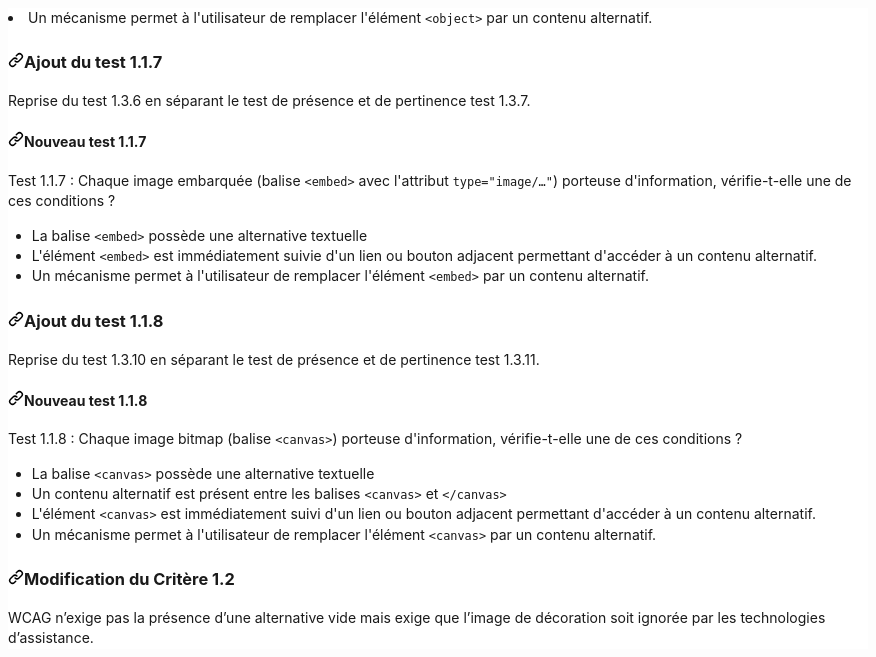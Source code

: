   <li>Un mécanisme permet à l'utilisateur de remplacer l'élément <code>&lt;object&gt;</code> par un contenu alternatif.</li>
</ul>
<h3><a id="user-content-ajout-du-test-117" class="anchor" aria-hidden="true" href="#ajout-du-test-117"><svg class="octicon octicon-link" viewBox="0 0 16 16" version="1.1" width="16" height="16" aria-hidden="true"><path fill-rule="evenodd" d="M7.775 3.275a.75.75 0 001.06 1.06l1.25-1.25a2 2 0 112.83 2.83l-2.5 2.5a2 2 0 01-2.83 0 .75.75 0 00-1.06 1.06 3.5 3.5 0 004.95 0l2.5-2.5a3.5 3.5 0 00-4.95-4.95l-1.25 1.25zm-4.69 9.64a2 2 0 010-2.83l2.5-2.5a2 2 0 012.83 0 .75.75 0 001.06-1.06 3.5 3.5 0 00-4.95 0l-2.5 2.5a3.5 3.5 0 004.95 4.95l1.25-1.25a.75.75 0 00-1.06-1.06l-1.25 1.25a2 2 0 01-2.83 0z"></path></svg></a>Ajout du test 1.1.7</h3>
<p>Reprise du test 1.3.6 en séparant le test de présence et de pertinence test 1.3.7.</p>
<h4><a id="user-content-nouveau-test-117" class="anchor" aria-hidden="true" href="#nouveau-test-117"><svg class="octicon octicon-link" viewBox="0 0 16 16" version="1.1" width="16" height="16" aria-hidden="true"><path fill-rule="evenodd" d="M7.775 3.275a.75.75 0 001.06 1.06l1.25-1.25a2 2 0 112.83 2.83l-2.5 2.5a2 2 0 01-2.83 0 .75.75 0 00-1.06 1.06 3.5 3.5 0 004.95 0l2.5-2.5a3.5 3.5 0 00-4.95-4.95l-1.25 1.25zm-4.69 9.64a2 2 0 010-2.83l2.5-2.5a2 2 0 012.83 0 .75.75 0 001.06-1.06 3.5 3.5 0 00-4.95 0l-2.5 2.5a3.5 3.5 0 004.95 4.95l1.25-1.25a.75.75 0 00-1.06-1.06l-1.25 1.25a2 2 0 01-2.83 0z"></path></svg></a>Nouveau test 1.1.7</h4>
<p>Test 1.1.7 : Chaque image embarquée (balise <code>&lt;embed&gt;</code> avec l'attribut <code>type="image/…"</code>) porteuse d'information, vérifie-t-elle une de ces conditions ?</p>
<ul>
  <li>La balise <code>&lt;embed&gt;</code> possède une alternative textuelle</li>
  <li>L'élément <code>&lt;embed&gt;</code> est immédiatement suivie d'un lien ou bouton adjacent permettant d'accéder à un contenu alternatif.</li>
  <li>Un mécanisme permet à l'utilisateur de remplacer l'élément <code>&lt;embed&gt;</code> par un contenu alternatif.</li>
</ul>
<h3><a id="user-content-ajout-du-test-118" class="anchor" aria-hidden="true" href="#ajout-du-test-118"><svg class="octicon octicon-link" viewBox="0 0 16 16" version="1.1" width="16" height="16" aria-hidden="true"><path fill-rule="evenodd" d="M7.775 3.275a.75.75 0 001.06 1.06l1.25-1.25a2 2 0 112.83 2.83l-2.5 2.5a2 2 0 01-2.83 0 .75.75 0 00-1.06 1.06 3.5 3.5 0 004.95 0l2.5-2.5a3.5 3.5 0 00-4.95-4.95l-1.25 1.25zm-4.69 9.64a2 2 0 010-2.83l2.5-2.5a2 2 0 012.83 0 .75.75 0 001.06-1.06 3.5 3.5 0 00-4.95 0l-2.5 2.5a3.5 3.5 0 004.95 4.95l1.25-1.25a.75.75 0 00-1.06-1.06l-1.25 1.25a2 2 0 01-2.83 0z"></path></svg></a>Ajout du test 1.1.8</h3>
<p>Reprise du test 1.3.10 en séparant le test de présence et de pertinence test 1.3.11.</p>
<h4><a id="user-content-nouveau-test-118" class="anchor" aria-hidden="true" href="#nouveau-test-118"><svg class="octicon octicon-link" viewBox="0 0 16 16" version="1.1" width="16" height="16" aria-hidden="true"><path fill-rule="evenodd" d="M7.775 3.275a.75.75 0 001.06 1.06l1.25-1.25a2 2 0 112.83 2.83l-2.5 2.5a2 2 0 01-2.83 0 .75.75 0 00-1.06 1.06 3.5 3.5 0 004.95 0l2.5-2.5a3.5 3.5 0 00-4.95-4.95l-1.25 1.25zm-4.69 9.64a2 2 0 010-2.83l2.5-2.5a2 2 0 012.83 0 .75.75 0 001.06-1.06 3.5 3.5 0 00-4.95 0l-2.5 2.5a3.5 3.5 0 004.95 4.95l1.25-1.25a.75.75 0 00-1.06-1.06l-1.25 1.25a2 2 0 01-2.83 0z"></path></svg></a>Nouveau test 1.1.8</h4>
<p>Test 1.1.8 : Chaque image bitmap (balise <code>&lt;canvas&gt;</code>) porteuse d'information, vérifie-t-elle une de ces conditions ?</p>
<ul>
  <li>La balise <code>&lt;canvas&gt;</code> possède une alternative textuelle</li>
  <li>Un contenu alternatif est présent entre les balises <code>&lt;canvas&gt;</code> et <code>&lt;/canvas&gt;</code></li>
  <li>L'élément <code>&lt;canvas&gt;</code> est immédiatement suivi d'un lien ou bouton adjacent permettant d'accéder à un contenu alternatif.</li>
  <li>Un mécanisme permet à l'utilisateur de remplacer l'élément <code>&lt;canvas&gt;</code> par un contenu alternatif.</li>
</ul>
<h3><a id="user-content-modification-du-critère-12" class="anchor" aria-hidden="true" href="#modification-du-critère-12"><svg class="octicon octicon-link" viewBox="0 0 16 16" version="1.1" width="16" height="16" aria-hidden="true"><path fill-rule="evenodd" d="M7.775 3.275a.75.75 0 001.06 1.06l1.25-1.25a2 2 0 112.83 2.83l-2.5 2.5a2 2 0 01-2.83 0 .75.75 0 00-1.06 1.06 3.5 3.5 0 004.95 0l2.5-2.5a3.5 3.5 0 00-4.95-4.95l-1.25 1.25zm-4.69 9.64a2 2 0 010-2.83l2.5-2.5a2 2 0 012.83 0 .75.75 0 001.06-1.06 3.5 3.5 0 00-4.95 0l-2.5 2.5a3.5 3.5 0 004.95 4.95l1.25-1.25a.75.75 0 00-1.06-1.06l-1.25 1.25a2 2 0 01-2.83 0z"></path></svg></a>Modification du Critère 1.2</h3>
<p>
WCAG n’exige pas la présence d’une alternative vide mais exige que l’image de décoration soit ignorée par les technologies d’assistance.
</p>